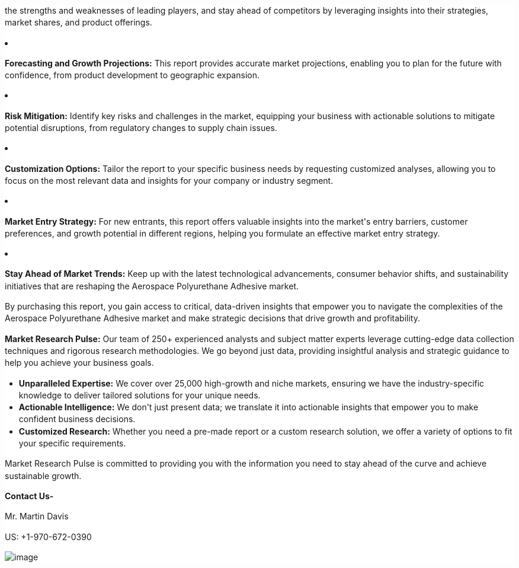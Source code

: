 the strengths and weaknesses of leading players, and stay ahead of competitors by leveraging insights into their strategies, market shares, and product offerings.</p></li><li><p><strong>Forecasting and Growth Projections:</strong> This report provides accurate market projections, enabling you to plan for the future with confidence, from product development to geographic expansion.</p></li><li><p><strong>Risk Mitigation:</strong> Identify key risks and challenges in the market, equipping your business with actionable solutions to mitigate potential disruptions, from regulatory changes to supply chain issues.</p></li><li><p><strong>Customization Options:</strong> Tailor the report to your specific business needs by requesting customized analyses, allowing you to focus on the most relevant data and insights for your company or industry segment.</p></li><li><p><strong>Market Entry Strategy:</strong> For new entrants, this report offers valuable insights into the market's entry barriers, customer preferences, and growth potential in different regions, helping you formulate an effective market entry strategy.</p></li><li><p><strong>Stay Ahead of Market Trends:</strong> Keep up with the latest technological advancements, consumer behavior shifts, and sustainability initiatives that are reshaping the Aerospace Polyurethane Adhesive market.</p></li></ol><p>By purchasing this report, you gain access to critical, data-driven insights that empower you to navigate the complexities of the Aerospace Polyurethane Adhesive market and make strategic decisions that drive growth and profitability.</p><p><strong>Market Research Pulse:</strong>&nbsp;Our team of 250+ experienced analysts and subject matter experts leverage cutting-edge data collection techniques and rigorous research methodologies. We go beyond just data, providing insightful analysis and strategic guidance to help you achieve your business goals.</p><ul><li><strong>Unparalleled Expertise:</strong>&nbsp;We cover over 25,000 high-growth and niche markets, ensuring we have the industry-specific knowledge to deliver tailored solutions for your unique needs.</li><li><strong>Actionable Intelligence:</strong>&nbsp;We don't just present data; we translate it into actionable insights that empower you to make confident business decisions.</li><li><strong>Customized Research:</strong>&nbsp;Whether you need a pre-made report or a custom research solution, we offer a variety of options to fit your specific requirements.</li></ul><p>Market Research Pulse is committed to providing you with the information you need to stay ahead of the curve and achieve sustainable growth.</p><p><strong>Contact Us-</strong></p><p>Mr. Martin Davis</p><p>US: +1-970-672-0390</p>
![image](https://github.com/user-attachments/assets/6592864b-dec0-4687-936a-0dd35e65bca3)
